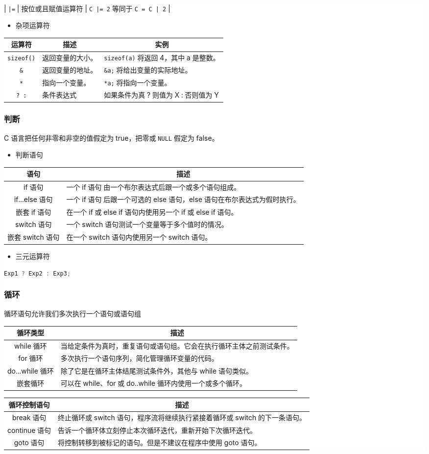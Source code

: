 | `|=` 	| 按位或且赋值运算符 |	`C |= 2` 等同于 `C = C | 2` |

- 杂项运算符

| 运算符 | <center>描述</center> | <center>实例</center> |
| :----: | ---- | ---- |
| `sizeof()` |	返回变量的大小。|	`sizeof(a)` 将返回 4，其中 a 是整数。|
| `&` |	返回变量的地址。|	`&a;` 将给出变量的实际地址。|
| `*` |	指向一个变量。|	`*a;` 将指向一个变量。|
| `? :` |	条件表达式 |	如果条件为真 ? 则值为 X : 否则值为 Y |

### 判断
C 语言把任何非零和非空的值假定为 true，把零或 `NULL` 假定为 false。

- 判断语句

| 语句 | <center>描述</center> |
| :----: | ---- |
| if 语句 |	一个 if 语句 由一个布尔表达式后跟一个或多个语句组成。|
| if...else 语句 |	一个 if 语句 后跟一个可选的 else 语句，else 语句在布尔表达式为假时执行。|
| 嵌套 if 语句 |	在一个 if 或 else if 语句内使用另一个 if 或 else if 语句。|
| switch 语句 |	一个 switch 语句测试一个变量等于多个值时的情况。|
| 嵌套 switch 语句 | 在一个 switch 语句内使用另一个 switch 语句。|

- 三元运算符

```c
Exp1 ? Exp2 : Exp3;
```

### 循环
循环语句允许我们多次执行一个语句或语句组

| 循环类型 | <center>描述</center> |
| :----: | ---- |
| while 循环 |	当给定条件为真时，重复语句或语句组。它会在执行循环主体之前测试条件。|
| for 循环 |	多次执行一个语句序列，简化管理循环变量的代码。|
| do...while 循环 |	除了它是在循环主体结尾测试条件外，其他与 while 语句类似。|
| 嵌套循环 |	可以在 while、for 或 do..while 循环内使用一个或多个循环。|

| 循环控制语句 | <center>描述</center> |
| :----: | ---- |
| break 语句 |	终止循环或 switch 语句，程序流将继续执行紧接着循环或 switch 的下一条语句。|
| continue 语句 |	告诉一个循环体立刻停止本次循环迭代，重新开始下次循环迭代。|
| goto 语句 |	将控制转移到被标记的语句。但是不建议在程序中使用 goto 语句。|
